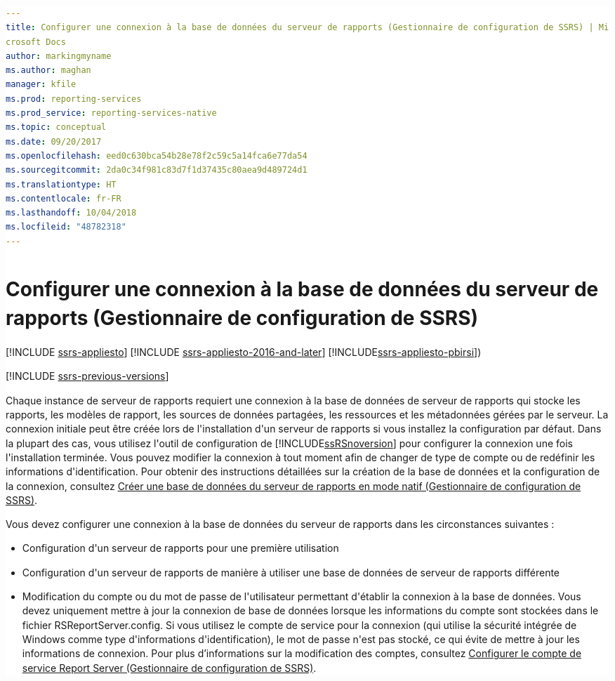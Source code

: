 ```yaml
---
title: Configurer une connexion à la base de données du serveur de rapports (Gestionnaire de configuration de SSRS) | Microsoft Docs
author: markingmyname
ms.author: maghan
manager: kfile
ms.prod: reporting-services
ms.prod_service: reporting-services-native
ms.topic: conceptual
ms.date: 09/20/2017
ms.openlocfilehash: eed0c630bca54b28e78f2c59c5a14fca6e77da54
ms.sourcegitcommit: 2da0c34f981c83d7f1d37435c80aea9d489724d1
ms.translationtype: HT
ms.contentlocale: fr-FR
ms.lasthandoff: 10/04/2018
ms.locfileid: "48782318"
---
```

# <a name="configure-a-report-server-database-connection--ssrs-configuration-manager"></a>Configurer une connexion à la base de données du serveur de rapports (Gestionnaire de configuration de SSRS)

[!INCLUDE [ssrs-appliesto](../../includes/ssrs-appliesto.md)] [!INCLUDE [ssrs-appliesto-2016-and-later](../../includes/ssrs-appliesto-2016-and-later.md)] [!INCLUDE[ssrs-appliesto-pbirsi](../../includes/ssrs-appliesto-pbirs.md)])

[!INCLUDE [ssrs-previous-versions](../../includes/ssrs-previous-versions.md)]

Chaque instance de serveur de rapports requiert une connexion à la base de données de serveur de rapports qui stocke les rapports, les modèles de rapport, les sources de données partagées, les ressources et les métadonnées gérées par le serveur. La connexion initiale peut être créée lors de l'installation d'un serveur de rapports si vous installez la configuration par défaut. Dans la plupart des cas, vous utilisez l'outil de configuration de [!INCLUDE[ssRSnoversion](../../includes/ssrsnoversion-md.md)] pour configurer la connexion une fois l'installation terminée. Vous pouvez modifier la connexion à tout moment afin de changer de type de compte ou de redéfinir les informations d'identification. Pour obtenir des instructions détaillées sur la création de la base de données et la configuration de la connexion, consultez [Créer une base de données du serveur de rapports en mode natif &#40;Gestionnaire de configuration de SSRS&#41;](../../reporting-services/install-windows/ssrs-report-server-create-a-native-mode-report-server-database.md).

 Vous devez configurer une connexion à la base de données du serveur de rapports dans les circonstances suivantes :  
  
-   Configuration d'un serveur de rapports pour une première utilisation  
  
-   Configuration d'un serveur de rapports de manière à utiliser une base de données de serveur de rapports différente  
  
-   Modification du compte ou du mot de passe de l'utilisateur permettant d'établir la connexion à la base de données. Vous devez uniquement mettre à jour la connexion de base de données lorsque les informations du compte sont stockées dans le fichier RSReportServer.config. Si vous utilisez le compte de service pour la connexion (qui utilise la sécurité intégrée de Windows comme type d'informations d'identification), le mot de passe n'est pas stocké, ce qui évite de mettre à jour les informations de connexion. Pour plus d’informations sur la modification des comptes, consultez [Configurer le compte de service Report Server &#40;Gestionnaire de configuration de SSRS&#41;](../../reporting-services/install-windows/configure-the-report-server-service-account-ssrs-configuration-manager.md).  
  